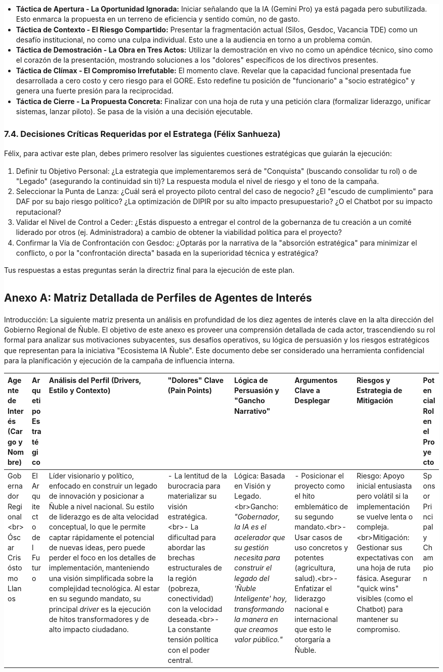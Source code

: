 * **Táctica de Apertura - La Oportunidad Ignorada:** Iniciar señalando que la IA (Gemini Pro) ya está pagada pero subutilizada. Esto enmarca la propuesta en un terreno de eficiencia y sentido común, no de gasto.
* **Táctica de Contexto - El Riesgo Compartido:** Presentar la fragmentación actual (Silos, Gesdoc, Vacancia TDE) como un desafío institucional, no como una culpa individual. Esto une a la audiencia en torno a un problema común.
* **Táctica de Demostración - La Obra en Tres Actos:** Utilizar la demostración en vivo no como un apéndice técnico, sino como el corazón de la presentación, mostrando soluciones a los "dolores" específicos de los directivos presentes.
* **Táctica de Clímax - El Compromiso Irrefutable:** El momento clave. Revelar que la capacidad funcional presentada fue desarrollada a cero costo y cero riesgo para el GORE. Esto redefine tu posición de "funcionario" a "socio estratégico" y genera una fuerte presión para la reciprocidad.
* **Táctica de Cierre - La Propuesta Concreta:** Finalizar con una hoja de ruta y una petición clara (formalizar liderazgo, unificar sistemas, lanzar piloto). Se pasa de la visión a una decisión ejecutable.

### 7.4. Decisiones Críticas Requeridas por el Estratega (Félix Sanhueza)

Félix, para activar este plan, debes primero resolver las siguientes cuestiones estratégicas que guiarán la ejecución:

1. Definir tu Objetivo Personal: ¿La estrategia que implementaremos será de "Conquista" (buscando consolidar tu rol) o de "Legado" (asegurando la continuidad sin ti)? La respuesta modula el nivel de riesgo y el tono de la campaña.
2. Seleccionar la Punta de Lanza: ¿Cuál será el proyecto piloto central del caso de negocio? ¿El "escudo de cumplimiento" para DAF por su bajo riesgo político? ¿La optimización de DIPIR por su alto impacto presupuestario? ¿O el Chatbot por su impacto reputacional?
3. Validar el Nivel de Control a Ceder: ¿Estás dispuesto a entregar el control de la gobernanza de tu creación a un comité liderado por otros (ej. Administradora) a cambio de obtener la viabilidad política para el proyecto?
4. Confirmar la Vía de Confrontación con Gesdoc: ¿Optarás por la narrativa de la "absorción estratégica" para minimizar el conflicto, o por la "confrontación directa" basada en la superioridad técnica y estratégica?

Tus respuestas a estas preguntas serán la directriz final para la ejecución de este plan.

## Anexo A: Matriz Detallada de Perfiles de Agentes de Interés

Introducción: La siguiente matriz presenta un análisis en profundidad de los diez agentes de interés clave en la alta dirección del Gobierno Regional de Ñuble. El objetivo de este anexo es proveer una comprensión detallada de cada actor, trascendiendo su rol formal para analizar sus motivaciones subyacentes, sus desafíos operativos, su lógica de persuasión y los riesgos estratégicos que representan para la iniciativa "Ecosistema IA Ñuble". Este documento debe ser considerado una herramienta confidencial para la planificación y ejecución de la campaña de influencia interna.

| Agente de Interés (Cargo y Nombre) | Arquetipo Estratégico | Análisis del Perfil (Drivers, Estilo y Contexto) | "Dolores" Clave (Pain Points) | Lógica de Persuasión y "Gancho Narrativo" | Argumentos Clave a Desplegar | Riesgos y Estrategia de Mitigación | Potencial Rol en el Proyecto |
| :--- | :--- | :--- | :--- | :--- | :--- | :--- | :--- |
| Gobernador Regional\<br\>Óscar Crisóstomo Llanos | El Arquitecto del Futuro | Líder visionario y político, enfocado en construir un legado de innovación y posicionar a Ñuble a nivel nacional. Su estilo de liderazgo es de alta velocidad conceptual, lo que le permite captar rápidamente el potencial de nuevas ideas, pero puede perder el foco en los detalles de implementación, manteniendo una visión simplificada sobre la complejidad tecnológica. Al estar en su segundo mandato, su principal *driver* es la ejecución de hitos transformadores y de alto impacto ciudadano. | - La lentitud de la burocracia para materializar su visión estratégica.\<br\>- La dificultad para abordar las brechas estructurales de la región (pobreza, conectividad) con la velocidad deseada.\<br\>- La constante tensión política con el poder central. | Lógica: Basada en Visión y Legado.\<br\>Gancho: *"Gobernador, la IA es el acelerador que su gestión necesita para construir el legado del 'Ñuble Inteligente' hoy, transformando la manera en que creamos valor público."* | - Posicionar el proyecto como el hito emblemático de su segundo mandato.\<br\>- Usar casos de uso concretos y potentes (agricultura, salud).\<br\>- Enfatizar el liderazgo nacional e internacional que esto le otorgaría a Ñuble. | Riesgo: Apoyo inicial entusiasta pero volátil si la implementación se vuelve lenta o compleja.\<br\>Mitigación: Gestionar sus expectativas con una hoja de ruta fásica. Asegurar "quick wins" visibles (como el Chatbot) para mantener su compromiso. | Sponsor Principal y Champion |